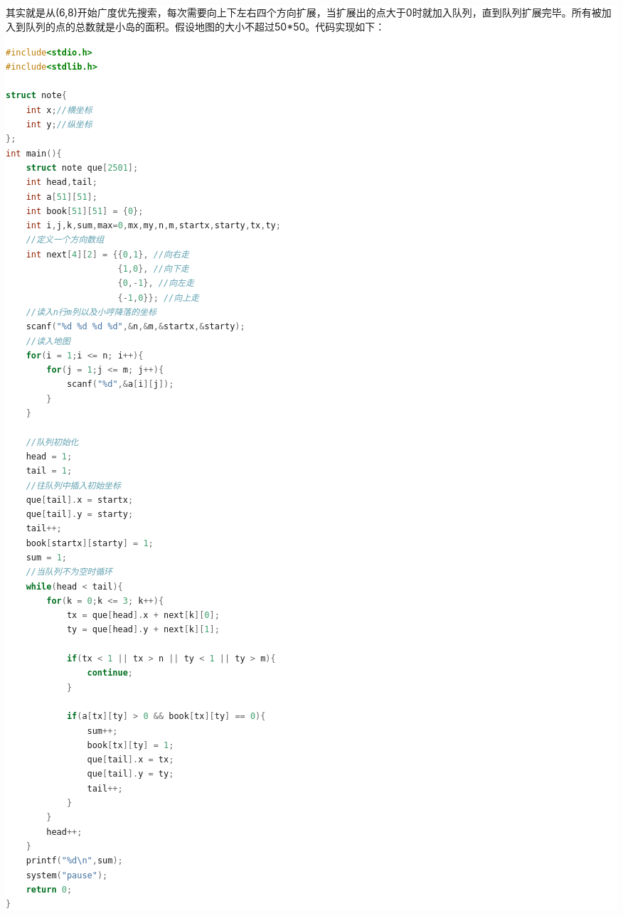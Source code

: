 其实就是从(6,8)开始广度优先搜索，每次需要向上下左右四个方向扩展，当扩展出的点大于0时就加入队列，直到队列扩展完毕。所有被加入到队列的点的总数就是小岛的面积。假设地图的大小不超过50*50。代码实现如下：
~~~c
#include<stdio.h>
#include<stdlib.h>

struct note{
    int x;//横坐标
    int y;//纵坐标
};
int main(){
    struct note que[2501];
    int head,tail;
    int a[51][51];
    int book[51][51] = {0};
    int i,j,k,sum,max=0,mx,my,n,m,startx,starty,tx,ty;
    //定义一个方向数组
    int next[4][2] = {{0,1}, //向右走
                      {1,0}, //向下走
                      {0,-1}, //向左走
                      {-1,0}}; //向上走 
    //读入n行m列以及小哼降落的坐标
    scanf("%d %d %d %d",&n,&m,&startx,&starty);
    //读入地图
    for(i = 1;i <= n; i++){
        for(j = 1;j <= m; j++){
            scanf("%d",&a[i][j]);
        }
    }

    //队列初始化
    head = 1;
    tail = 1;
    //往队列中插入初始坐标
    que[tail].x = startx;
    que[tail].y = starty;
    tail++;
    book[startx][starty] = 1;
    sum = 1;
    //当队列不为空时循环
    while(head < tail){
        for(k = 0;k <= 3; k++){
            tx = que[head].x + next[k][0];
            ty = que[head].y + next[k][1];

            if(tx < 1 || tx > n || ty < 1 || ty > m){
                continue;
            }

            if(a[tx][ty] > 0 && book[tx][ty] == 0){
                sum++;
                book[tx][ty] = 1;
                que[tail].x = tx;
                que[tail].y = ty;
                tail++;
            }
        }
        head++;
    }
    printf("%d\n",sum);
    system("pause");
    return 0;
}
~~~